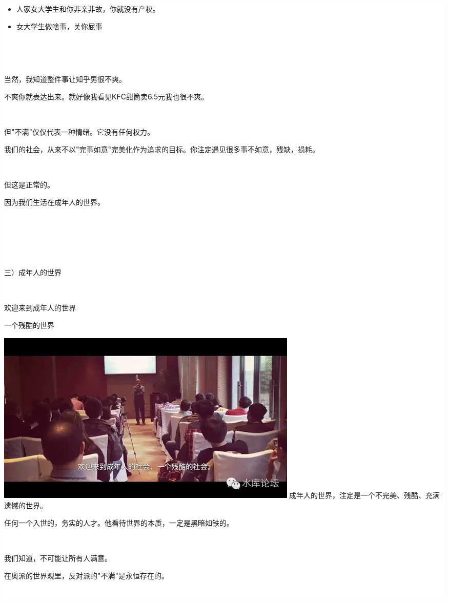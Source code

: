 -   人家女大学生和你非亲非故，你就没有产权。

-   女大学生做啥事，关你屁事

 

 

当然，我知道整件事让知乎男很不爽。

不爽你就表达出来。就好像我看见KFC甜筒卖6.5元我也很不爽。

 

但"不满"仅仅代表一种情绪。它没有任何权力。

我们的社会，从来不以"完事如意"完美化作为追求的目标。你注定遇见很多事不如意，残缺，损耗。

 

但这是正常的。

因为我们生活在成年人的世界。

 

 

 

三）成年人的世界

 

欢迎来到成年人的世界

一个残酷的世界

![](../img/F760/media/image2.png)
成年人的世界，注定是一个不完美、残酷、充满遗憾的世界。

任何一个入世的，务实的人才。他看待世界的本质，一定是黑暗如铁的。

 

我们知道，不可能让所有人满意。

在奥派的世界观里，反对派的"不满"是永恒存在的。

 